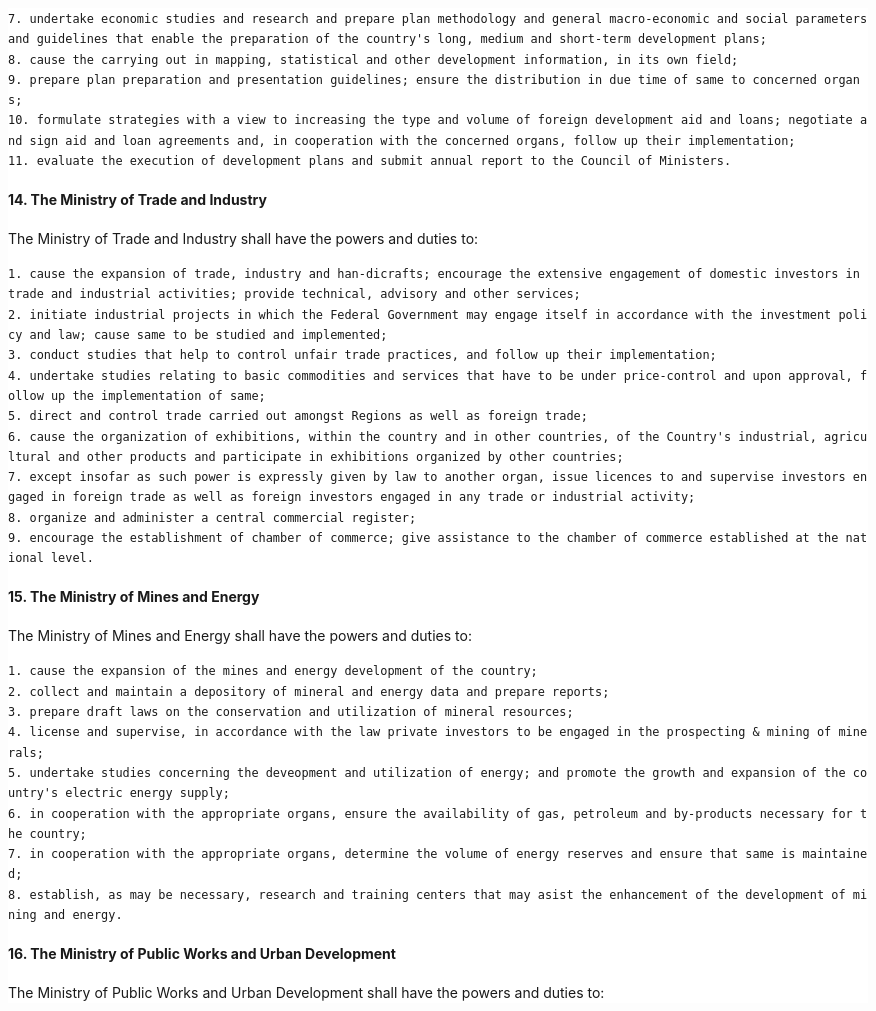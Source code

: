     7. undertake economic studies and research and prepare plan methodology and general macro-economic and social parameters and guidelines that enable the preparation of the country's long, medium and short-term development plans;
    8. cause the carrying out in mapping, statistical and other development information, in its own field;
    9. prepare plan preparation and presentation guidelines; ensure the distribution in due time of same to concerned organs;
    10. formulate strategies with a view to increasing the type and volume of foreign development aid and loans; negotiate and sign aid and loan agreements and, in cooperation with the concerned organs, follow up their implementation;
    11. evaluate the execution of development plans and submit annual report to the Council of Ministers.

#### 14. The Ministry of Trade and Industry
The Ministry of Trade and Industry shall have the powers and duties to:

    1. cause the expansion of trade, industry and han-dicrafts; encourage the extensive engagement of domestic investors in trade and industrial activities; provide technical, advisory and other services;
    2. initiate industrial projects in which the Federal Government may engage itself in accordance with the investment policy and law; cause same to be studied and implemented;
    3. conduct studies that help to control unfair trade practices, and follow up their implementation;
    4. undertake studies relating to basic commodities and services that have to be under price-control and upon approval, follow up the implementation of same;
    5. direct and control trade carried out amongst Regions as well as foreign trade;
    6. cause the organization of exhibitions, within the country and in other countries, of the Country's industrial, agricultural and other products and participate in exhibitions organized by other countries;
    7. except insofar as such power is expressly given by law to another organ, issue licences to and supervise investors engaged in foreign trade as well as foreign investors engaged in any trade or industrial activity;
    8. organize and administer a central commercial register;
    9. encourage the establishment of chamber of commerce; give assistance to the chamber of commerce established at the national level.

#### 15. The Ministry of Mines and Energy
The Ministry of Mines and Energy shall have the powers and duties to:

    1. cause the expansion of the mines and energy development of the country;
    2. collect and maintain a depository of mineral and energy data and prepare reports;
    3. prepare draft laws on the conservation and utilization of mineral resources;
    4. license and supervise, in accordance with the law private investors to be engaged in the prospecting & mining of minerals;
    5. undertake studies concerning the deveopment and utilization of energy; and promote the growth and expansion of the country's electric energy supply;
    6. in cooperation with the appropriate organs, ensure the availability of gas, petroleum and by-products necessary for the country;
    7. in cooperation with the appropriate organs, determine the volume of energy reserves and ensure that same is maintained;
    8. establish, as may be necessary, research and training centers that may asist the enhancement of the development of mining and energy.

#### 16. The Ministry of Public Works and Urban Development
The Ministry of Public Works and Urban Development shall have the powers and duties to:
